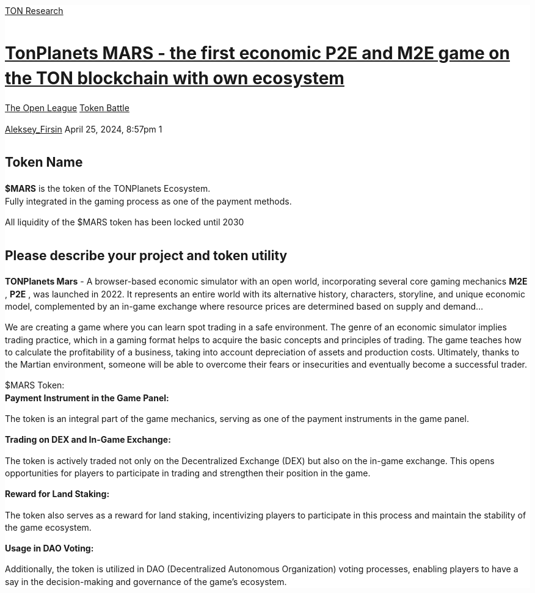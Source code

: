 [TON Research](/)

# [TonPlanets MARS - the first economic P2E and M2E game on the TON blockchain with own ecosystem](/t/tonplanets-mars-the-first-economic-p2e-and-m2e-game-on-the-ton-blockchain-with-own-ecosystem/13771)

[The Open League](/c/the-open-league/token-leaderboard/57)  [Token Battle](/c/the-open-league/token-leaderboard/57) 

    

[Aleksey\_Firsin](https://tonresear.ch/u/Aleksey_Firsin)   April 25, 2024, 8:57pm  1

## [](#token-name-1)Token Name

**$MARS** is the token of the TONPlanets Ecosystem.  
Fully integrated in the gaming process as one of the payment methods.

All liquidity of the $MARS token has been locked until 2030

## [](#please-describe-your-project-and-token-utility-2)Please describe your project and token utility

**TONPlanets Mars** - A browser-based economic simulator with an open world, incorporating several core gaming mechanics **M2E** , **P2E** , was launched in 2022. It represents an entire world with its alternative history, characters, storyline, and unique economic model, complemented by an in-game exchange where resource prices are determined based on supply and demand…

We are creating a game where you can learn spot trading in a safe environment. The genre of an economic simulator implies trading practice, which in a gaming format helps to acquire the basic concepts and principles of trading. The game teaches how to calculate the profitability of a business, taking into account depreciation of assets and production costs. Ultimately, thanks to the Martian environment, someone will be able to overcome their fears or insecurities and eventually become a successful trader.

$MARS Token:  
**Payment Instrument in the Game Panel:**

The token is an integral part of the game mechanics, serving as one of the payment instruments in the game panel.

**Trading on DEX and In-Game Exchange:**

The token is actively traded not only on the Decentralized Exchange (DEX) but also on the in-game exchange. This opens opportunities for players to participate in trading and strengthen their position in the game.

**Reward for Land Staking:**

The token also serves as a reward for land staking, incentivizing players to participate in this process and maintain the stability of the game ecosystem.

**Usage in DAO Voting:**

Additionally, the token is utilized in DAO (Decentralized Autonomous Organization) voting processes, enabling players to have a say in the decision-making and governance of the game’s ecosystem.
